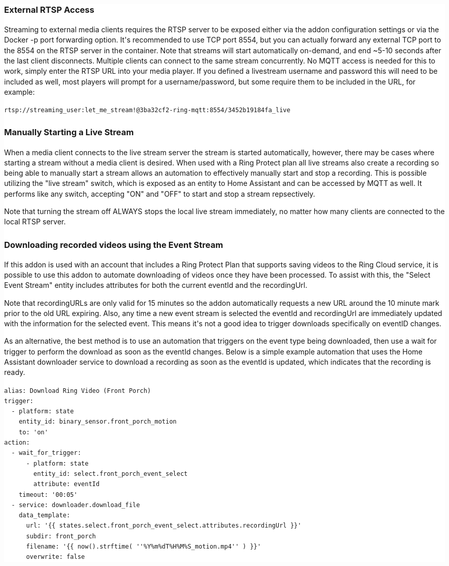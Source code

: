 ### External RTSP Access
Streaming to external media clients requires the RTSP server to be exposed either via the addon configuration settings or via the Docker -p port forwarding option.  It's recommended to use TCP port 8554, but you can actually forward any external TCP port to the 8554 on the RTSP server in the container.  Note that streams will start automatically on-demand, and end ~5-10 seconds after the last client disconnects.  Multiple clients can connect to the same stream concurrently.  No MQTT access is needed for this to work, simply enter the RTSP URL into your media player.  If you defined a livestream username and password this will need to be included as well, most players will prompt for a username/password, but some require them to be included in the URL, for example:

`rtsp://streaming_user:let_me_stream!@3ba32cf2-ring-mqtt:8554/3452b19184fa_live`

### Manually Starting a Live Stream
When a media client connects to the live stream server the stream is started automatically, however, there may be cases where starting a stream without a media client is desired.  When used with a Ring Protect plan all live streams also create a recording so being able to manually start a stream allows an automation to effectively manually start and stop a recording.  This is possible utilizing the "live stream" switch, which is exposed as an entity to Home Assistant and can be accessed by MQTT as well.  It performs like any switch, accepting "ON" and "OFF" to start and stop a stream repsectively.

Note that turning the stream off ALWAYS stops the local live stream immediately, no matter how many clients are connected to the local RTSP server.

### Downloading recorded videos using the Event Stream
If this addon is used with an account that includes a Ring Protect Plan that supports saving videos to the Ring Cloud service, it is possible to use this addon to automate downloading of videos once they have been processed.  To assist with this, the "Select Event Stream" entity includes attributes for both the current eventId and the recordingUrl.

Note that recordingURLs are only valid for 15 minutes so the addon automatically requests a new URL around the 10 minute mark prior to the old URL expiring.  Also, any time a new event stream is selected the eventId and recordingUrl are immediately updated with the information for the selected event.  This means it's not a good idea to trigger downloads specifically on eventID changes.

As an alternative, the best method is to use an automation that triggers on the event type being downloaded, then use a wait for trigger to perform the download as soon as the eventId changes.  Below is a simple example automation that uses the Home Assistant downloader service to download a recording as soon as the eventId is updated, which indicates that the recording is ready.

```
alias: Download Ring Video (Front Porch)
trigger:
  - platform: state
    entity_id: binary_sensor.front_porch_motion
    to: 'on'
action:
  - wait_for_trigger:
      - platform: state
        entity_id: select.front_porch_event_select
        attribute: eventId
    timeout: '00:05'
  - service: downloader.download_file
    data_template:
      url: '{{ states.select.front_porch_event_select.attributes.recordingUrl }}'
      subdir: front_porch
      filename: '{{ now().strftime( ''%Y%m%dT%H%M%S_motion.mp4'' ) }}'
      overwrite: false
```
